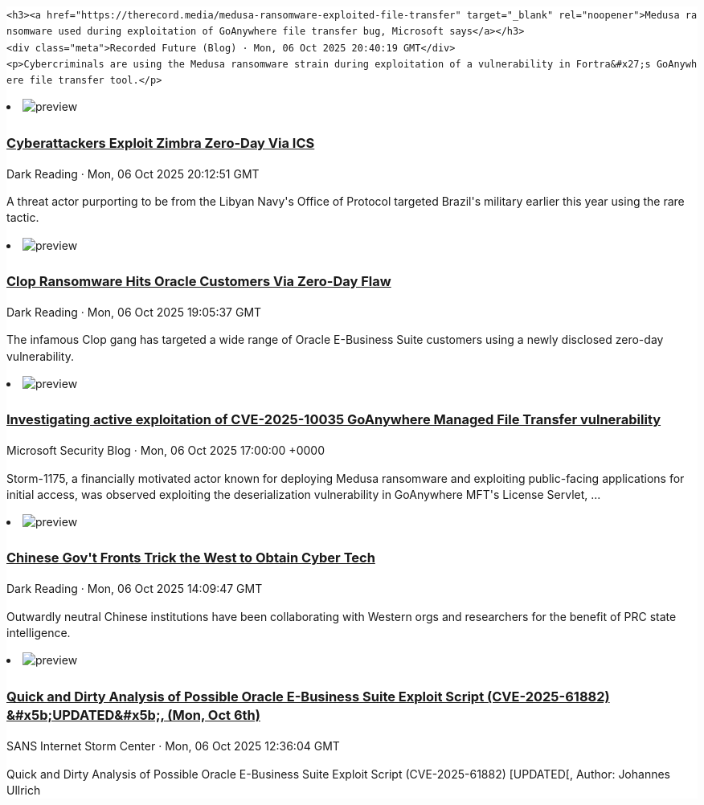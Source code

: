     <h3><a href="https://therecord.media/medusa-ransomware-exploited-file-transfer" target="_blank" rel="noopener">Medusa ransomware used during exploitation of GoAnywhere file transfer bug, Microsoft says</a></h3>
    <div class="meta">Recorded Future (Blog) · Mon, 06 Oct 2025 20:40:19 GMT</div>
    <p>Cybercriminals are using the Medusa ransomware strain during exploitation of a vulnerability in Fortra&#x27;s GoAnywhere file transfer tool.</p>
  </div>
</li>
<li class="card">
  <img src="https://eu-images.contentstack.com/v3/assets/blt6d90778a997de1cd/bltaaed4fa1478cbde5/68e419ef749dc7719fb34cf4/xss_nialowwa_shutterstock.jpg?width=1280&amp;auto=webp&amp;quality=80&amp;disable=upscale" alt="preview">
  <div>
    <h3><a href="https://www.darkreading.com/cyberattacks-data-breaches/attackers-exploit-zimbra-zero-day-ics" target="_blank" rel="noopener">Cyberattackers Exploit Zimbra Zero-Day Via ICS</a></h3>
    <div class="meta">Dark Reading · Mon, 06 Oct 2025 20:12:51 GMT</div>
    <p>A threat actor purporting to be from the Libyan Navy&#x27;s Office of Protocol targeted Brazil&#x27;s military earlier this year using the rare tactic.</p>
  </div>
</li>
<li class="card">
  <img src="https://eu-images.contentstack.com/v3/assets/blt6d90778a997de1cd/blteb6e7ee80adc3b23/68e3ff78cca34a802c787962/horse_clopping_catnap_Alamy.jpg?width=1280&amp;auto=webp&amp;quality=80&amp;disable=upscale" alt="preview">
  <div>
    <h3><a href="https://www.darkreading.com/application-security/clop-ransomware-oracle-customers-zero-day-flaw" target="_blank" rel="noopener">Clop Ransomware Hits Oracle Customers Via Zero-Day Flaw</a></h3>
    <div class="meta">Dark Reading · Mon, 06 Oct 2025 19:05:37 GMT</div>
    <p>The infamous Clop gang has targeted a wide range of Oracle E-Business Suite customers using a newly disclosed zero-day vulnerability.</p>
  </div>
</li>
<li class="card">
  <img src="https://www.microsoft.com/en-us/security/blog/wp-content/uploads/2025/10/GoAnywhere-featured.png" alt="preview">
  <div>
    <h3><a href="https://www.microsoft.com/en-us/security/blog/2025/10/06/investigating-active-exploitation-of-cve-2025-10035-goanywhere-managed-file-transfer-vulnerability/" target="_blank" rel="noopener">Investigating active exploitation of CVE-2025-10035 GoAnywhere Managed File Transfer vulnerability</a></h3>
    <div class="meta">Microsoft Security Blog · Mon, 06 Oct 2025 17:00:00 +0000</div>
    <p>Storm-1175, a financially motivated actor known for deploying Medusa ransomware and exploiting public-facing applications for initial access, was observed exploiting the deserialization vulnerability in GoAnywhere MFT&#x27;s License Servlet, ...</p>
  </div>
</li>
<li class="card">
  <img src="https://eu-images.contentstack.com/v3/assets/blt6d90778a997de1cd/blt0f4184c01a1764e8/68dad0ea7373a440734eb634/Yidongyuan-N509FZ-Wikimedia.jpg?width=1280&amp;auto=webp&amp;quality=80&amp;disable=upscale" alt="preview">
  <div>
    <h3><a href="https://www.darkreading.com/threat-intelligence/chinese-govt-fronts-cyber-tech" target="_blank" rel="noopener">Chinese Gov&#x27;t Fronts Trick the West to Obtain Cyber Tech</a></h3>
    <div class="meta">Dark Reading · Mon, 06 Oct 2025 14:09:47 GMT</div>
    <p>Outwardly neutral Chinese institutions have been collaborating with Western orgs and researchers for the benefit of PRC state intelligence.</p>
  </div>
</li>
<li class="card">
  <img src="https://isc.sans.edu/images/logos/isc/large.png" alt="preview">
  <div>
    <h3><a href="https://isc.sans.edu/diary/rss/32346" target="_blank" rel="noopener">Quick and Dirty Analysis of Possible Oracle E-Business Suite Exploit Script (CVE-2025-61882) &amp;#x5b;UPDATED&amp;#x5b;, (Mon, Oct 6th)</a></h3>
    <div class="meta">SANS Internet Storm Center · Mon, 06 Oct 2025 12:36:04 GMT</div>
    <p>Quick and Dirty Analysis of Possible Oracle E-Business Suite Exploit Script (CVE-2025-61882) [UPDATED[, Author: Johannes Ullrich</p>